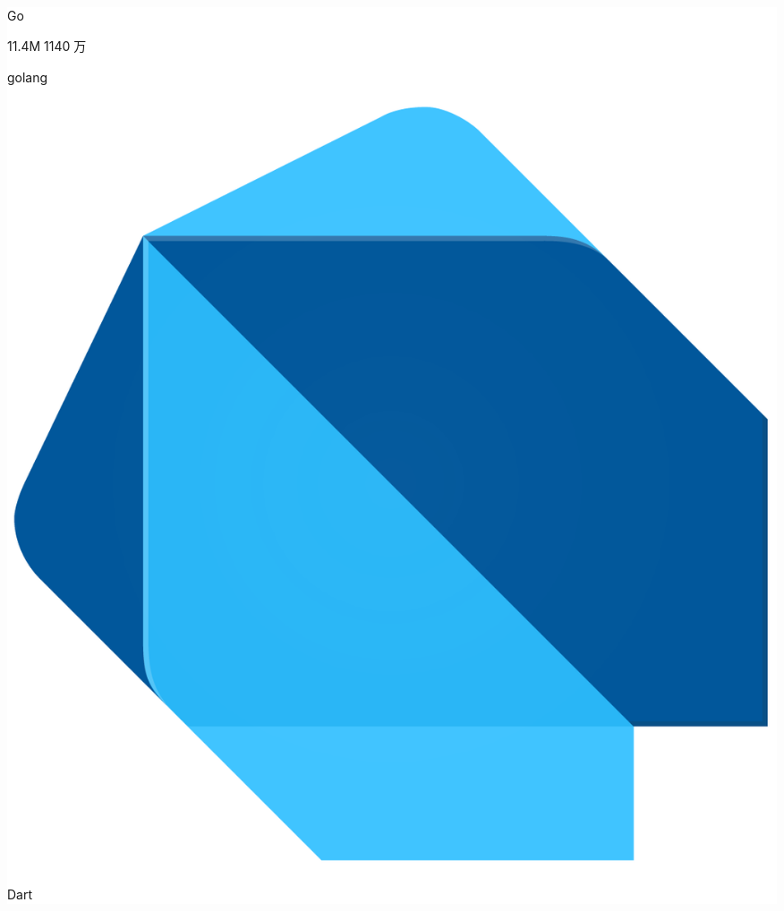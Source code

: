 Go

11.4M
1140 万

golang

![Dart](./IntelliSense_img/Microsoft.VisualStudio.Services.Icons-1705129513546-1384.png)

Dart
